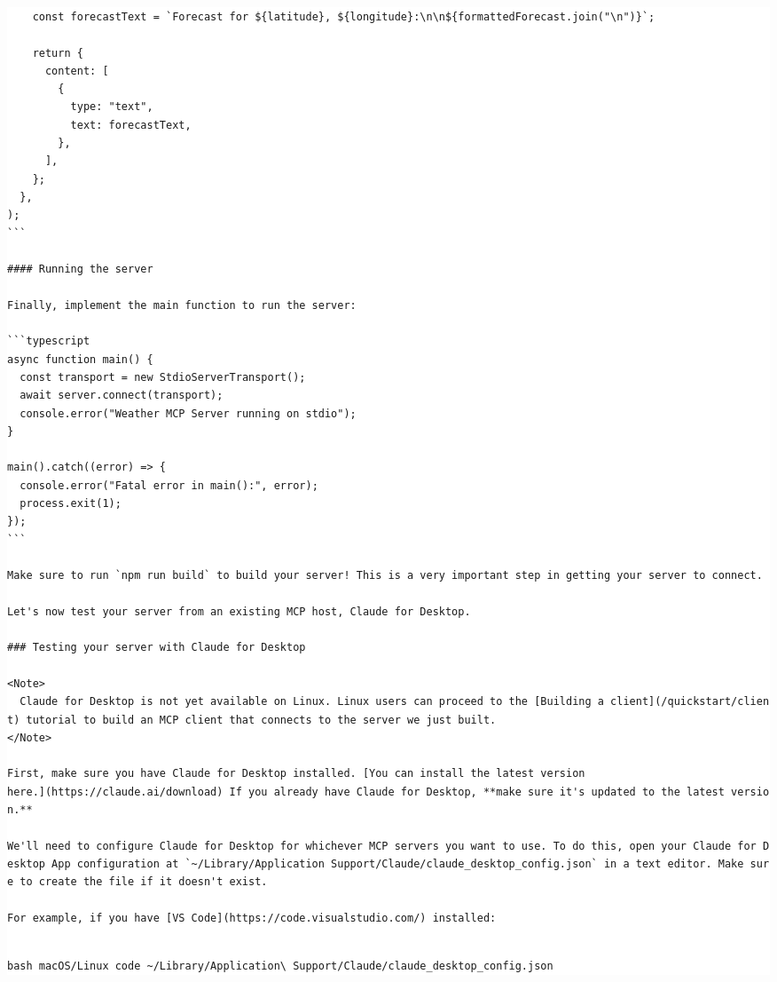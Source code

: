        const forecastText = `Forecast for ${latitude}, ${longitude}:\n\n${formattedForecast.join("\n")}`;
    
        return {
          content: [
            {
              type: "text",
              text: forecastText,
            },
          ],
        };
      },
    );
    ```
    
    #### Running the server
    
    Finally, implement the main function to run the server:
    
    ```typescript
    async function main() {
      const transport = new StdioServerTransport();
      await server.connect(transport);
      console.error("Weather MCP Server running on stdio");
    }
    
    main().catch((error) => {
      console.error("Fatal error in main():", error);
      process.exit(1);
    });
    ```
    
    Make sure to run `npm run build` to build your server! This is a very important step in getting your server to connect.
    
    Let's now test your server from an existing MCP host, Claude for Desktop.
    
    ### Testing your server with Claude for Desktop
    
    <Note>
      Claude for Desktop is not yet available on Linux. Linux users can proceed to the [Building a client](/quickstart/client) tutorial to build an MCP client that connects to the server we just built.
    </Note>
    
    First, make sure you have Claude for Desktop installed. [You can install the latest version
    here.](https://claude.ai/download) If you already have Claude for Desktop, **make sure it's updated to the latest version.**
    
    We'll need to configure Claude for Desktop for whichever MCP servers you want to use. To do this, open your Claude for Desktop App configuration at `~/Library/Application Support/Claude/claude_desktop_config.json` in a text editor. Make sure to create the file if it doesn't exist.
    
    For example, if you have [VS Code](https://code.visualstudio.com/) installed:


​    
      ```bash macOS/Linux
      code ~/Library/Application\ Support/Claude/claude_desktop_config.json
      ```
    